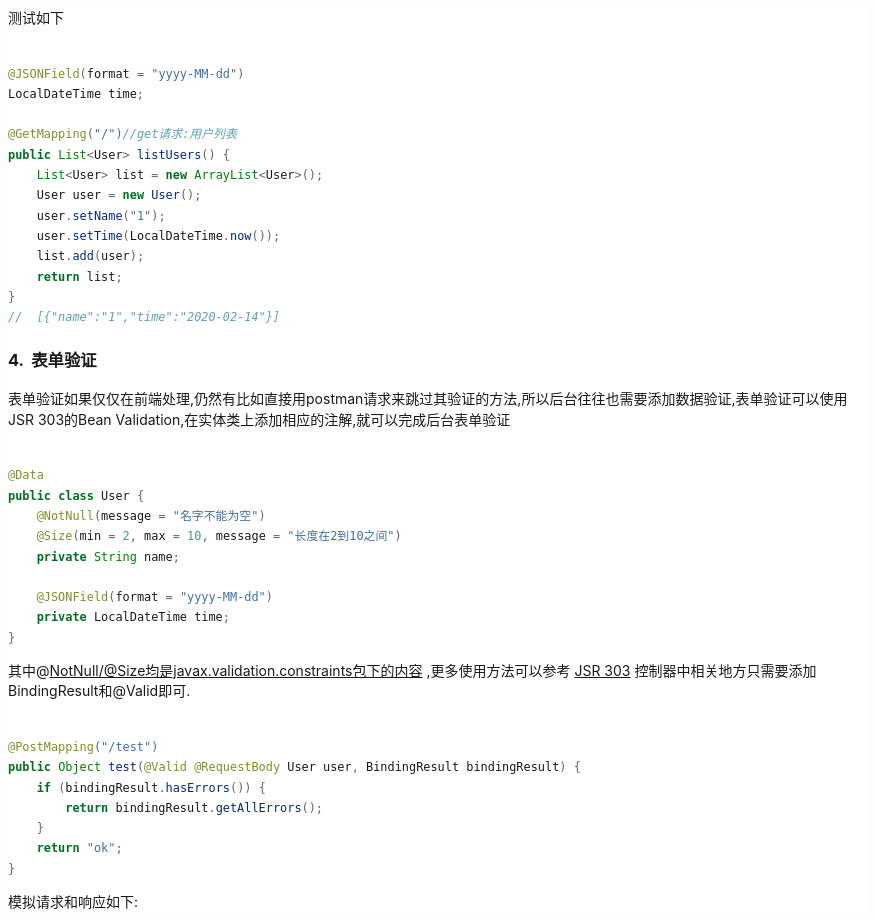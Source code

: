 测试如下

```java

@JSONField(format = "yyyy-MM-dd")
LocalDateTime time;

@GetMapping("/")//get请求:用户列表
public List<User> listUsers() {
    List<User> list = new ArrayList<User>();
    User user = new User();
    user.setName("1");
    user.setTime(LocalDateTime.now());
    list.add(user);
    return list;
}
//  [{"name":"1","time":"2020-02-14"}]
```

### 4.  表单验证

表单验证如果仅仅在前端处理,仍然有比如直接用postman请求来跳过其验证的方法,所以后台往往也需要添加数据验证,表单验证可以使用JSR
303的Bean Validation,在实体类上添加相应的注解,就可以完成后台表单验证

```java

@Data
public class User {
    @NotNull(message = "名字不能为空")
    @Size(min = 2, max = 10, message = "长度在2到10之间")
    private String name;

    @JSONField(format = "yyyy-MM-dd")
    private LocalDateTime time;
}
```

其中@[NotNull/@Size均是javax.validation.constraints包下的内容](mailto:NotNull/@Size%E5%9D%87%E6%98%AFjavax.validation.constraints%E5%8C%85%E4%B8%8B%E7%9A%84%E5%86%85%E5%AE%B9)
,更多使用方法可以参考 [JSR 303](https://beanvalidation.org/1.0/spec/#d0e5601) 控制器中相关地方只需要添加BindingResult和@Valid即可.

```java

@PostMapping("/test")
public Object test(@Valid @RequestBody User user, BindingResult bindingResult) {
    if (bindingResult.hasErrors()) {
        return bindingResult.getAllErrors();
    }
    return "ok";
}
```

模拟请求和响应如下:
